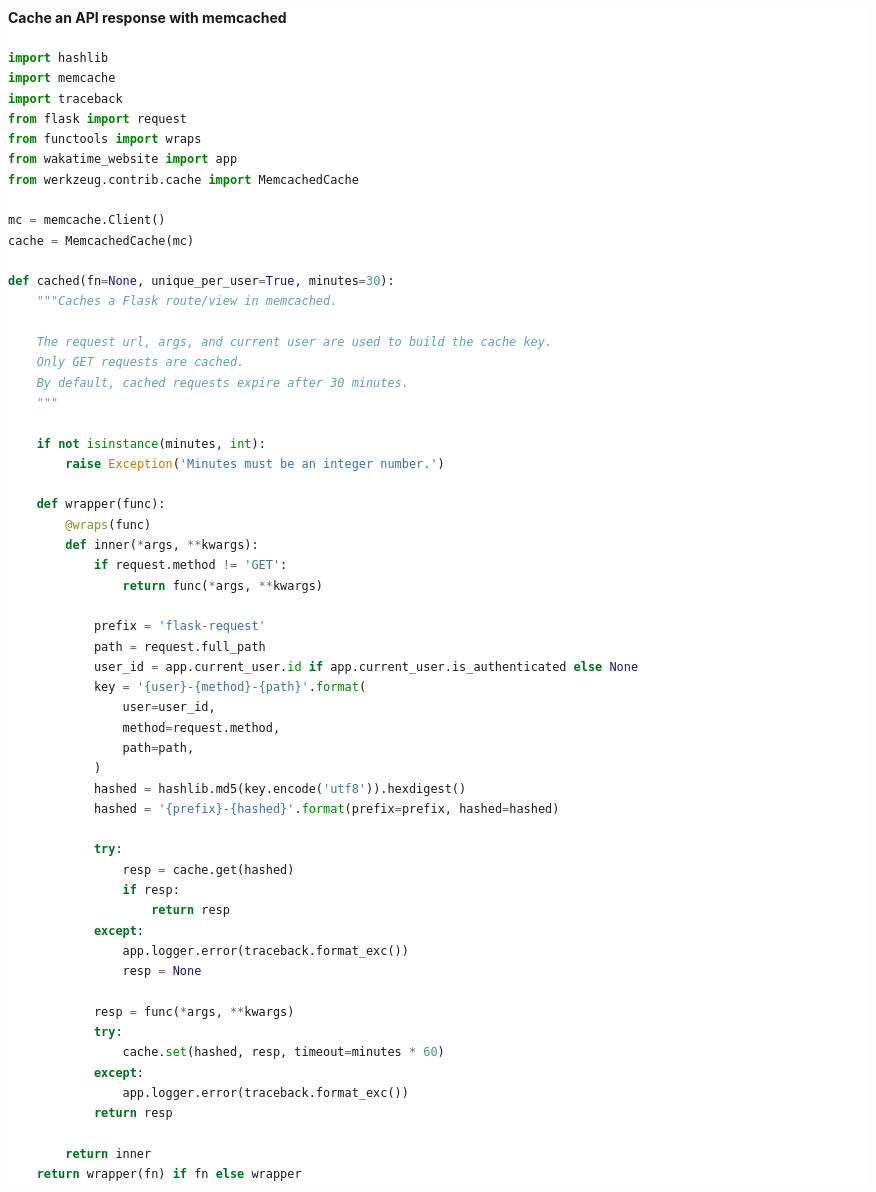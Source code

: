 #### Cache an API response with memcached

```python
import hashlib
import memcache
import traceback
from flask import request
from functools import wraps
from wakatime_website import app
from werkzeug.contrib.cache import MemcachedCache

mc = memcache.Client()
cache = MemcachedCache(mc)

def cached(fn=None, unique_per_user=True, minutes=30):
    """Caches a Flask route/view in memcached.

    The request url, args, and current user are used to build the cache key.
    Only GET requests are cached.
    By default, cached requests expire after 30 minutes.
    """

    if not isinstance(minutes, int):
        raise Exception('Minutes must be an integer number.')

    def wrapper(func):
        @wraps(func)
        def inner(*args, **kwargs):
            if request.method != 'GET':
                return func(*args, **kwargs)

            prefix = 'flask-request'
            path = request.full_path
            user_id = app.current_user.id if app.current_user.is_authenticated else None
            key = '{user}-{method}-{path}'.format(
                user=user_id,
                method=request.method,
                path=path,
            )
            hashed = hashlib.md5(key.encode('utf8')).hexdigest()
            hashed = '{prefix}-{hashed}'.format(prefix=prefix, hashed=hashed)

            try:
                resp = cache.get(hashed)
                if resp:
                    return resp
            except:
                app.logger.error(traceback.format_exc())
                resp = None

            resp = func(*args, **kwargs)
            try:
                cache.set(hashed, resp, timeout=minutes * 60)
            except:
                app.logger.error(traceback.format_exc())
            return resp

        return inner
    return wrapper(fn) if fn else wrapper
```
